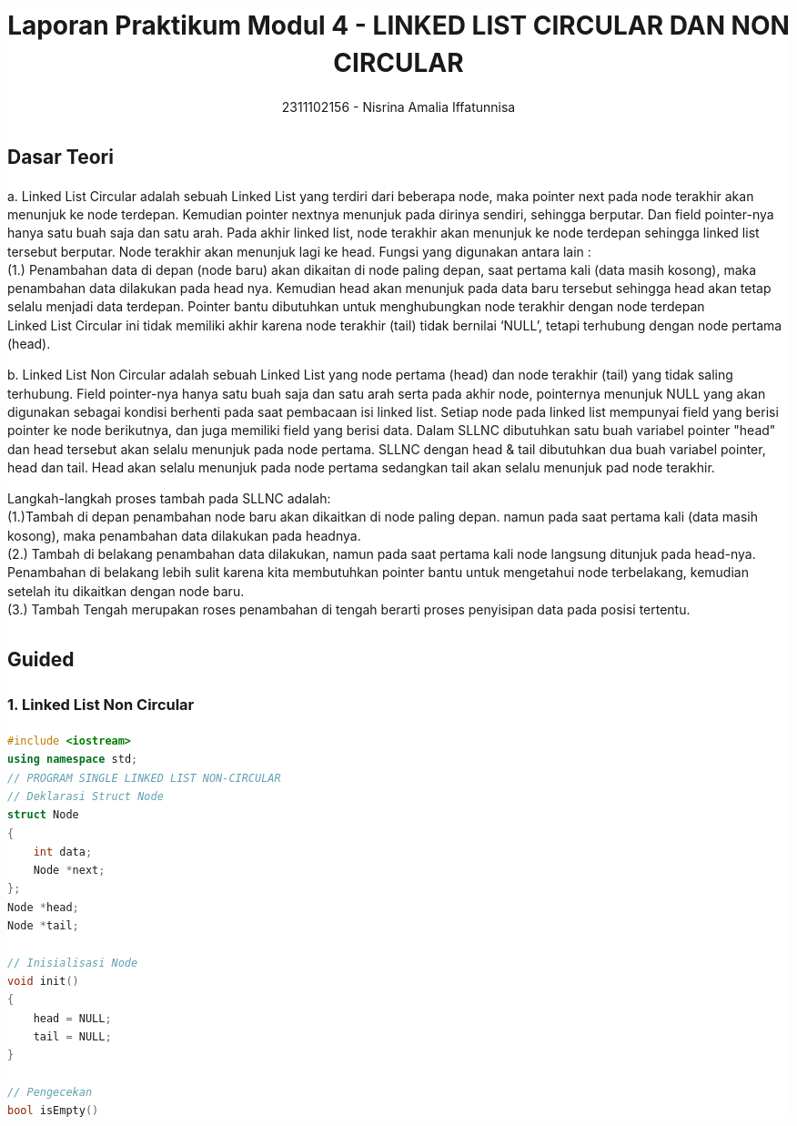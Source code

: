 # <h1 align="center">Laporan Praktikum Modul 4 - LINKED LIST CIRCULAR DAN NON CIRCULAR</h1>
<p align="center">2311102156 - Nisrina Amalia Iffatunnisa</p>

## Dasar Teori

a. Linked List Circular adalah sebuah Linked List yang terdiri dari beberapa node, maka pointer next pada node terakhir akan menunjuk ke node terdepan. Kemudian pointer nextnya menunjuk pada dirinya sendiri, sehingga berputar. Dan field pointer-nya hanya satu buah saja dan satu arah. Pada akhir linked list, node terakhir akan menunjuk ke node terdepan sehingga linked list tersebut berputar. Node terakhir akan menunjuk lagi ke head. Fungsi yang digunakan antara lain : </br>
    (1.) Penambahan data di depan (node baru) akan dikaitan di node paling depan, saat pertama kali (data masih kosong), maka penambahan data dilakukan pada head nya. Kemudian head akan menunjuk pada data baru tersebut sehingga head akan tetap selalu menjadi data terdepan.  Pointer bantu dibutuhkan untuk menghubungkan node terakhir dengan node terdepan </br>
Linked List Circular ini tidak memiliki akhir karena node terakhir (tail) tidak bernilai ‘NULL’, tetapi terhubung dengan node pertama (head).

b. Linked List Non Circular adalah sebuah Linked List yang node pertama (head) dan 
node terakhir (tail) yang tidak saling terhubung. Field pointer-nya hanya satu buah saja dan satu arah serta pada akhir node, pointernya menunjuk NULL yang akan digunakan sebagai kondisi berhenti pada saat pembacaan isi linked list. Setiap node pada linked list mempunyai field yang berisi pointer ke node berikutnya, dan juga memiliki field yang berisi data. Dalam SLLNC dibutuhkan satu buah variabel pointer "head" dan head tersebut akan selalu menunjuk pada node pertama. SLLNC dengan head & tail dibutuhkan dua buah variabel pointer, head dan tail. Head akan selalu menunjuk pada node pertama sedangkan tail akan selalu menunjuk pad node terakhir.

Langkah-langkah proses tambah pada SLLNC adalah: </br>
    (1.)Tambah di depan penambahan node baru akan dikaitkan di node paling depan. namun pada saat pertama kali (data masih kosong), maka penambahan data dilakukan pada headnya. </br>
    (2.) Tambah di belakang penambahan data dilakukan, namun pada saat pertama kali node langsung ditunjuk pada head-nya. Penambahan di belakang lebih sulit karena kita membutuhkan pointer bantu untuk mengetahui node terbelakang, kemudian setelah itu dikaitkan dengan node baru. </br>
    (3.) Tambah Tengah merupakan roses penambahan di tengah berarti proses penyisipan data pada posisi tertentu. </br>


## Guided 

### 1. Linked List Non Circular

```C++
#include <iostream>
using namespace std;
// PROGRAM SINGLE LINKED LIST NON-CIRCULAR
// Deklarasi Struct Node
struct Node
{
    int data;
    Node *next;
};
Node *head;
Node *tail;

// Inisialisasi Node
void init()
{
    head = NULL;
    tail = NULL;
}

// Pengecekan
bool isEmpty()
```